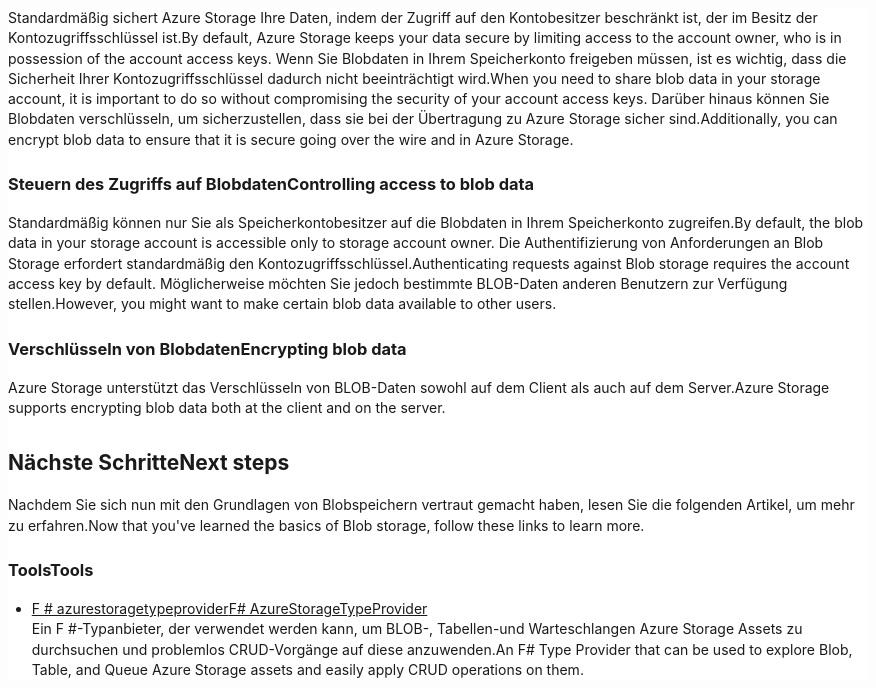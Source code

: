 <span data-ttu-id="f40a1-221">Standardmäßig sichert Azure Storage Ihre Daten, indem der Zugriff auf den Kontobesitzer beschränkt ist, der im Besitz der Kontozugriffsschlüssel ist.</span><span class="sxs-lookup"><span data-stu-id="f40a1-221">By default, Azure Storage keeps your data secure by limiting access to the account owner, who is in possession of the account access keys.</span></span> <span data-ttu-id="f40a1-222">Wenn Sie Blobdaten in Ihrem Speicherkonto freigeben müssen, ist es wichtig, dass die Sicherheit Ihrer Kontozugriffsschlüssel dadurch nicht beeinträchtigt wird.</span><span class="sxs-lookup"><span data-stu-id="f40a1-222">When you need to share blob data in your storage account, it is important to do so without compromising the security of your account access keys.</span></span> <span data-ttu-id="f40a1-223">Darüber hinaus können Sie Blobdaten verschlüsseln, um sicherzustellen, dass sie bei der Übertragung zu Azure Storage sicher sind.</span><span class="sxs-lookup"><span data-stu-id="f40a1-223">Additionally, you can encrypt blob data to ensure that it is secure going over the wire and in Azure Storage.</span></span>

### <a name="controlling-access-to-blob-data"></a><span data-ttu-id="f40a1-224">Steuern des Zugriffs auf Blobdaten</span><span class="sxs-lookup"><span data-stu-id="f40a1-224">Controlling access to blob data</span></span>

<span data-ttu-id="f40a1-225">Standardmäßig können nur Sie als Speicherkontobesitzer auf die Blobdaten in Ihrem Speicherkonto zugreifen.</span><span class="sxs-lookup"><span data-stu-id="f40a1-225">By default, the blob data in your storage account is accessible only to storage account owner.</span></span> <span data-ttu-id="f40a1-226">Die Authentifizierung von Anforderungen an Blob Storage erfordert standardmäßig den Kontozugriffsschlüssel.</span><span class="sxs-lookup"><span data-stu-id="f40a1-226">Authenticating requests against Blob storage requires the account access key by default.</span></span> <span data-ttu-id="f40a1-227">Möglicherweise möchten Sie jedoch bestimmte BLOB-Daten anderen Benutzern zur Verfügung stellen.</span><span class="sxs-lookup"><span data-stu-id="f40a1-227">However, you might want to make certain blob data available to other users.</span></span>

### <a name="encrypting-blob-data"></a><span data-ttu-id="f40a1-228">Verschlüsseln von Blobdaten</span><span class="sxs-lookup"><span data-stu-id="f40a1-228">Encrypting blob data</span></span>

<span data-ttu-id="f40a1-229">Azure Storage unterstützt das Verschlüsseln von BLOB-Daten sowohl auf dem Client als auch auf dem Server.</span><span class="sxs-lookup"><span data-stu-id="f40a1-229">Azure Storage supports encrypting blob data both at the client and on the server.</span></span>

## <a name="next-steps"></a><span data-ttu-id="f40a1-230">Nächste Schritte</span><span class="sxs-lookup"><span data-stu-id="f40a1-230">Next steps</span></span>

<span data-ttu-id="f40a1-231">Nachdem Sie sich nun mit den Grundlagen von Blobspeichern vertraut gemacht haben, lesen Sie die folgenden Artikel, um mehr zu erfahren.</span><span class="sxs-lookup"><span data-stu-id="f40a1-231">Now that you've learned the basics of Blob storage, follow these links to learn more.</span></span>

### <a name="tools"></a><span data-ttu-id="f40a1-232">Tools</span><span class="sxs-lookup"><span data-stu-id="f40a1-232">Tools</span></span>

- <span data-ttu-id="f40a1-233">[F # azurestoragetypeprovider](https://fsprojects.github.io/AzureStorageTypeProvider/)</span><span class="sxs-lookup"><span data-stu-id="f40a1-233">[F# AzureStorageTypeProvider](https://fsprojects.github.io/AzureStorageTypeProvider/)</span></span>\
<span data-ttu-id="f40a1-234">Ein F #-Typanbieter, der verwendet werden kann, um BLOB-, Tabellen-und Warteschlangen Azure Storage Assets zu durchsuchen und problemlos CRUD-Vorgänge auf diese anzuwenden.</span><span class="sxs-lookup"><span data-stu-id="f40a1-234">An F# Type Provider that can be used to explore Blob, Table, and Queue Azure Storage assets and easily apply CRUD operations on them.</span></span>

